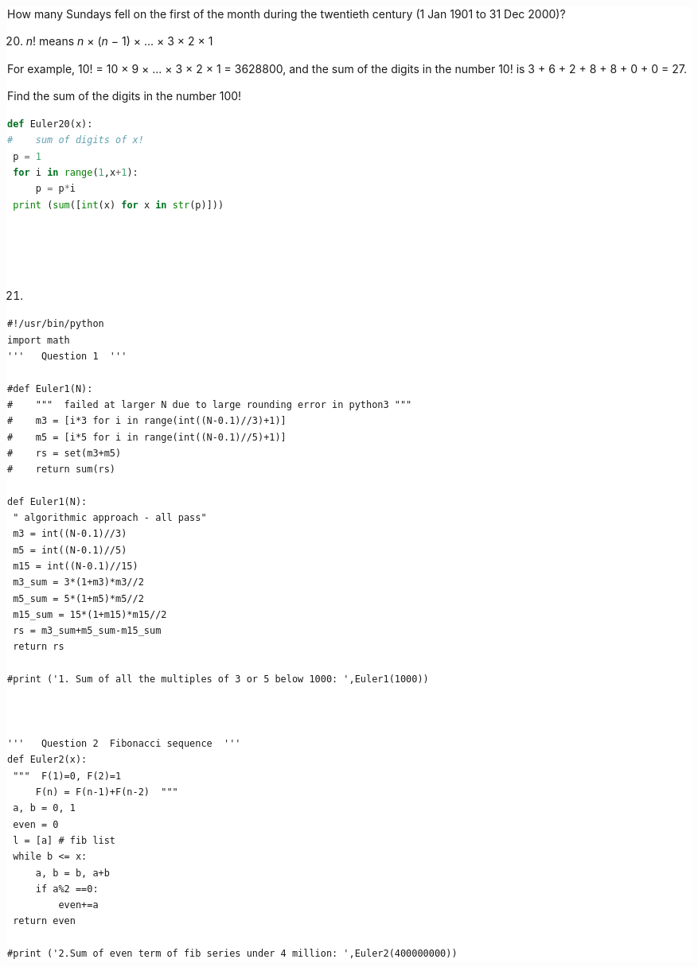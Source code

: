    How many Sundays fell on the first of the month during the twentieth century (1 Jan 1901 to 31 Dec 2000)?

20. *n*! means *n* × (*n* − 1) × ... × 3 × 2 × 1

   For example, 10! = 10 × 9 × ... × 3 × 2 × 1 = 3628800,
   and the sum of the digits in the number 10! is 3 + 6 + 2 + 8 + 8 + 0 + 0 = 27.

   Find the sum of the digits in the number 100!

   ```python
   def Euler20(x):
   #	sum of digits of x!
   	p = 1
   	for i in range(1,x+1):
   		p = p*i
   	print (sum([int(x) for x in str(p)]))
     
     
     
     
   ```

21. 

   

   ```
   #!/usr/bin/python
   import math
   '''   Question 1  '''
   
   #def Euler1(N):
   #	"""  failed at larger N due to large rounding error in python3 """
   #	m3 = [i*3 for i in range(int((N-0.1)//3)+1)]
   #	m5 = [i*5 for i in range(int((N-0.1)//5)+1)]
   #	rs = set(m3+m5)
   #	return sum(rs)
   
   def Euler1(N):
   	" algorithmic approach - all pass"
   	m3 = int((N-0.1)//3)
   	m5 = int((N-0.1)//5)
   	m15 = int((N-0.1)//15)
   	m3_sum = 3*(1+m3)*m3//2
   	m5_sum = 5*(1+m5)*m5//2
   	m15_sum = 15*(1+m15)*m15//2
   	rs = m3_sum+m5_sum-m15_sum
   	return rs
   
   #print ('1. Sum of all the multiples of 3 or 5 below 1000: ',Euler1(1000))
   
   
   
   '''   Question 2  Fibonacci sequence  '''
   def Euler2(x):
   	"""  F(1)=0, F(2)=1  
   		F(n) = F(n-1)+F(n-2)  """
   	a, b = 0, 1
   	even = 0
   	l = [a] # fib list
   	while b <= x:
   		a, b = b, a+b
   		if a%2 ==0:
   			even+=a
   	return even
   
   #print ('2.Sum of even term of fib series under 4 million: ',Euler2(400000000))
   ```